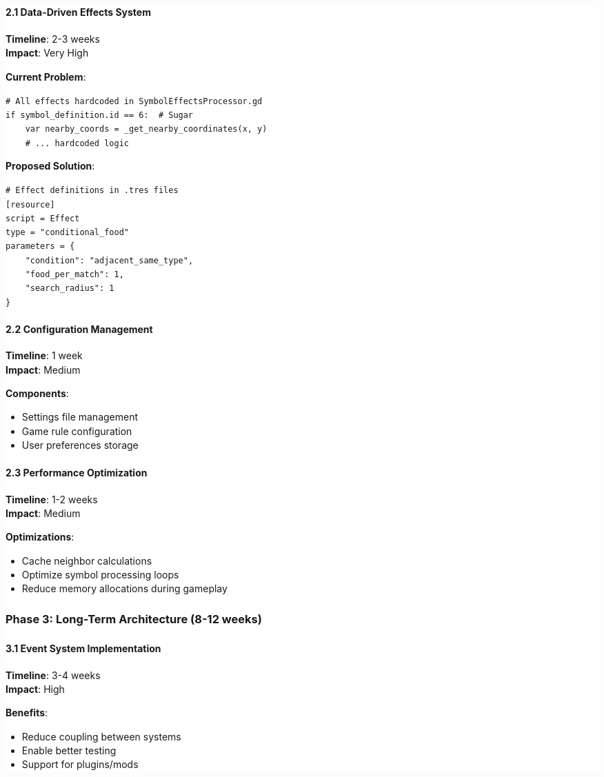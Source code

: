 #### 2.1 **Data-Driven Effects System**
**Timeline**: 2-3 weeks  
**Impact**: Very High  

**Current Problem**:
```gdscript
# All effects hardcoded in SymbolEffectsProcessor.gd
if symbol_definition.id == 6:  # Sugar
    var nearby_coords = _get_nearby_coordinates(x, y)
    # ... hardcoded logic
```

**Proposed Solution**:
```gdscript
# Effect definitions in .tres files
[resource]
script = Effect
type = "conditional_food"
parameters = {
    "condition": "adjacent_same_type",
    "food_per_match": 1,
    "search_radius": 1
}
```

#### 2.2 **Configuration Management**
**Timeline**: 1 week  
**Impact**: Medium  

**Components**:
- Settings file management
- Game rule configuration
- User preferences storage

#### 2.3 **Performance Optimization**
**Timeline**: 1-2 weeks  
**Impact**: Medium  

**Optimizations**:
- Cache neighbor calculations
- Optimize symbol processing loops
- Reduce memory allocations during gameplay

### **Phase 3: Long-Term Architecture (8-12 weeks)**

#### 3.1 **Event System Implementation**
**Timeline**: 3-4 weeks  
**Impact**: High  

**Benefits**:
- Reduce coupling between systems
- Enable better testing
- Support for plugins/mods
